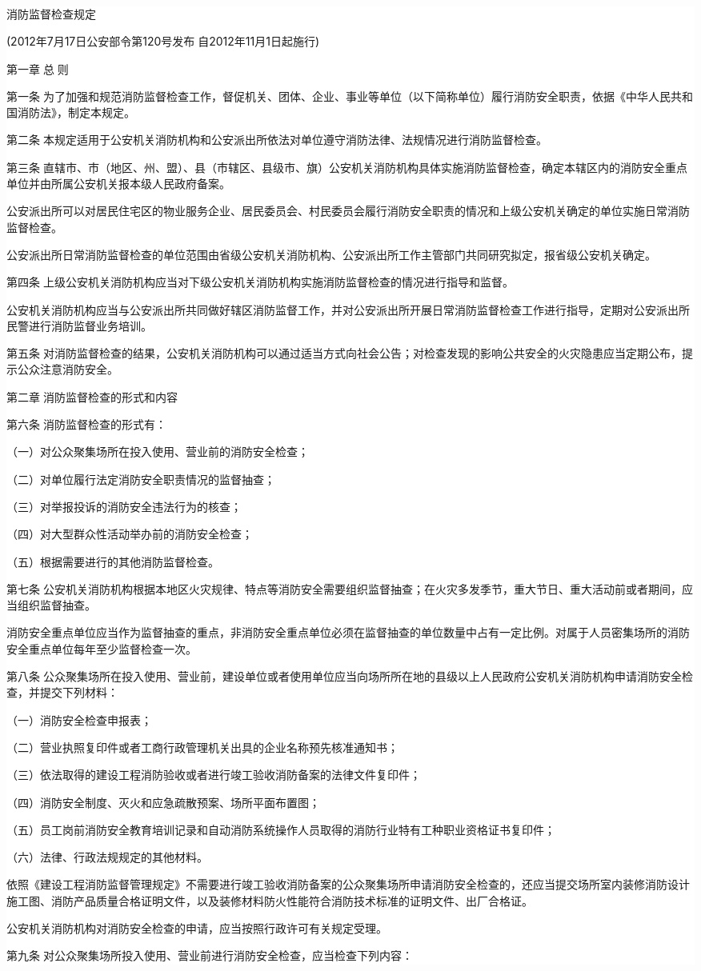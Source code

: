 消防监督检查规定

(2012年7月17日公安部令第120号发布  自2012年11月1日起施行)



第一章 总 则



第一条 为了加强和规范消防监督检查工作，督促机关、团体、企业、事业等单位（以下简称单位）履行消防安全职责，依据《中华人民共和国消防法》，制定本规定。

第二条 本规定适用于公安机关消防机构和公安派出所依法对单位遵守消防法律、法规情况进行消防监督检查。

第三条 直辖市、市（地区、州、盟）、县（市辖区、县级市、旗）公安机关消防机构具体实施消防监督检查，确定本辖区内的消防安全重点单位并由所属公安机关报本级人民政府备案。

公安派出所可以对居民住宅区的物业服务企业、居民委员会、村民委员会履行消防安全职责的情况和上级公安机关确定的单位实施日常消防监督检查。

公安派出所日常消防监督检查的单位范围由省级公安机关消防机构、公安派出所工作主管部门共同研究拟定，报省级公安机关确定。

第四条 上级公安机关消防机构应当对下级公安机关消防机构实施消防监督检查的情况进行指导和监督。

公安机关消防机构应当与公安派出所共同做好辖区消防监督工作，并对公安派出所开展日常消防监督检查工作进行指导，定期对公安派出所民警进行消防监督业务培训。

第五条 对消防监督检查的结果，公安机关消防机构可以通过适当方式向社会公告；对检查发现的影响公共安全的火灾隐患应当定期公布，提示公众注意消防安全。



第二章 消防监督检查的形式和内容



第六条 消防监督检查的形式有：

（一）对公众聚集场所在投入使用、营业前的消防安全检查；

（二）对单位履行法定消防安全职责情况的监督抽查；

（三）对举报投诉的消防安全违法行为的核查；

（四）对大型群众性活动举办前的消防安全检查；

（五）根据需要进行的其他消防监督检查。

第七条 公安机关消防机构根据本地区火灾规律、特点等消防安全需要组织监督抽查；在火灾多发季节，重大节日、重大活动前或者期间，应当组织监督抽查。

消防安全重点单位应当作为监督抽查的重点，非消防安全重点单位必须在监督抽查的单位数量中占有一定比例。对属于人员密集场所的消防安全重点单位每年至少监督检查一次。

第八条 公众聚集场所在投入使用、营业前，建设单位或者使用单位应当向场所所在地的县级以上人民政府公安机关消防机构申请消防安全检查，并提交下列材料：

（一）消防安全检查申报表；

（二）营业执照复印件或者工商行政管理机关出具的企业名称预先核准通知书；

（三）依法取得的建设工程消防验收或者进行竣工验收消防备案的法律文件复印件；

（四）消防安全制度、灭火和应急疏散预案、场所平面布置图；

（五）员工岗前消防安全教育培训记录和自动消防系统操作人员取得的消防行业特有工种职业资格证书复印件；

（六）法律、行政法规规定的其他材料。

依照《建设工程消防监督管理规定》不需要进行竣工验收消防备案的公众聚集场所申请消防安全检查的，还应当提交场所室内装修消防设计施工图、消防产品质量合格证明文件，以及装修材料防火性能符合消防技术标准的证明文件、出厂合格证。

公安机关消防机构对消防安全检查的申请，应当按照行政许可有关规定受理。

第九条 对公众聚集场所投入使用、营业前进行消防安全检查，应当检查下列内容：
